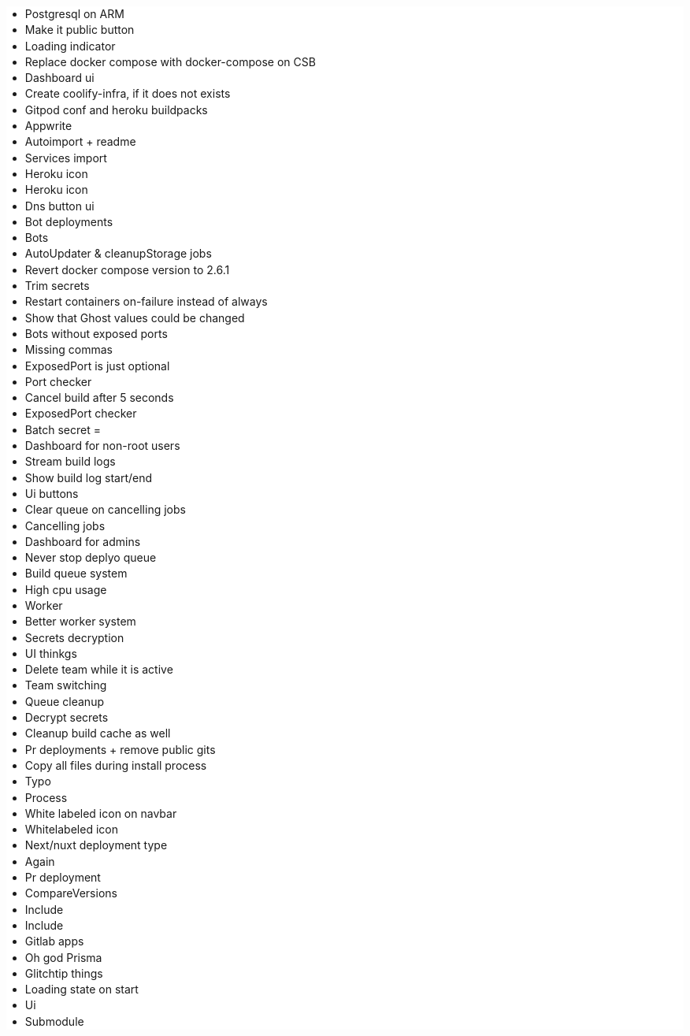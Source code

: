 - Postgresql  on ARM
- Make it public button
- Loading indicator
- Replace docker compose with docker-compose on CSB
- Dashboard ui
- Create coolify-infra, if it does not exists
- Gitpod conf and heroku buildpacks
- Appwrite
- Autoimport + readme
- Services import
- Heroku icon
- Heroku icon
- Dns button ui
- Bot deployments
- Bots
- AutoUpdater & cleanupStorage jobs
- Revert docker compose version to 2.6.1
- Trim secrets
- Restart containers on-failure instead of always
- Show that Ghost values could be changed
- Bots without exposed ports
- Missing commas
- ExposedPort is just optional
- Port checker
- Cancel build after 5 seconds
- ExposedPort checker
- Batch secret =
- Dashboard for non-root users
- Stream build logs
- Show build log start/end
- Ui buttons
- Clear queue on cancelling jobs
- Cancelling jobs
- Dashboard for admins
- Never stop deplyo queue
- Build queue system
- High cpu usage
- Worker
- Better worker system
- Secrets decryption
- UI thinkgs
- Delete team while it is active
- Team switching
- Queue cleanup
- Decrypt secrets
- Cleanup build cache as well
- Pr deployments + remove public gits
- Copy all files during install process
- Typo
- Process
- White labeled icon on navbar
- Whitelabeled icon
- Next/nuxt deployment type
- Again
- Pr deployment
- CompareVersions
- Include
- Include
- Gitlab apps
- Oh god Prisma
- Glitchtip things
- Loading state on start
- Ui
- Submodule